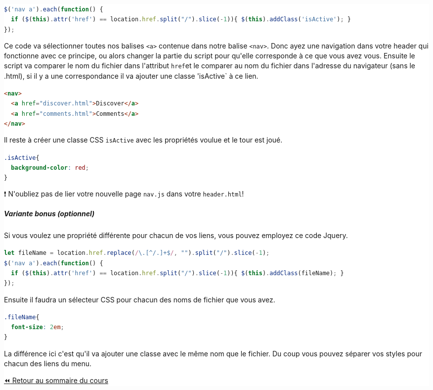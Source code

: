 ```js
$('nav a').each(function() {
  if ($(this).attr('href') == location.href.split("/").slice(-1)){ $(this).addClass('isActive'); }
});
```

Ce code va sélectionner toutes nos balises `<a>` contenue dans notre balise `<nav>`. Donc ayez une navigation dans votre header qui fonctionne avec ce principe, ou alors changer la partie du script pour qu'elle corresponde à ce que vous avez vous. Ensuite le script va comparer le nom du fichier dans l'attribut `href`et le comparer au nom du fichier dans l'adresse du navigateur (sans le .html), si il y a une correspondance il va ajouter une classe 'isActive` à ce lien.

```html
<nav>
  <a href="discover.html">Discover</a>
  <a href="comments.html">Comments</a>
</nav>
```

Il reste à créer une classe CSS `isActive` avec les propriétés voulue et le tour est joué.

```css
.isActive{
  background-color: red;
}
```

:exclamation: N'oubliez pas de lier votre nouvelle page `nav.js` dans votre `header.html`!

##### Variante bonus (optionnel)

Si vous voulez une propriété différente pour chacun de vos liens, vous pouvez employez ce code Jquery.

```js
let fileName = location.href.replace(/\.[^/.]+$/, "").split("/").slice(-1);
$('nav a').each(function() {
  if ($(this).attr('href') == location.href.split("/").slice(-1)){ $(this).addClass(fileName); }
});
```

Ensuite il faudra un sélecteur CSS pour chacun des noms de fichier que vous avez.

```css
.fileName{
  font-size: 2em;
}
```

La différence ici c'est qu'il va ajouter une classe avec le même nom que le fichier. Du coup vous pouvez séparer vos styles pour chacun des liens du menu.

[:rewind: Retour au sommaire du cours](./README.md#table-des-matières)